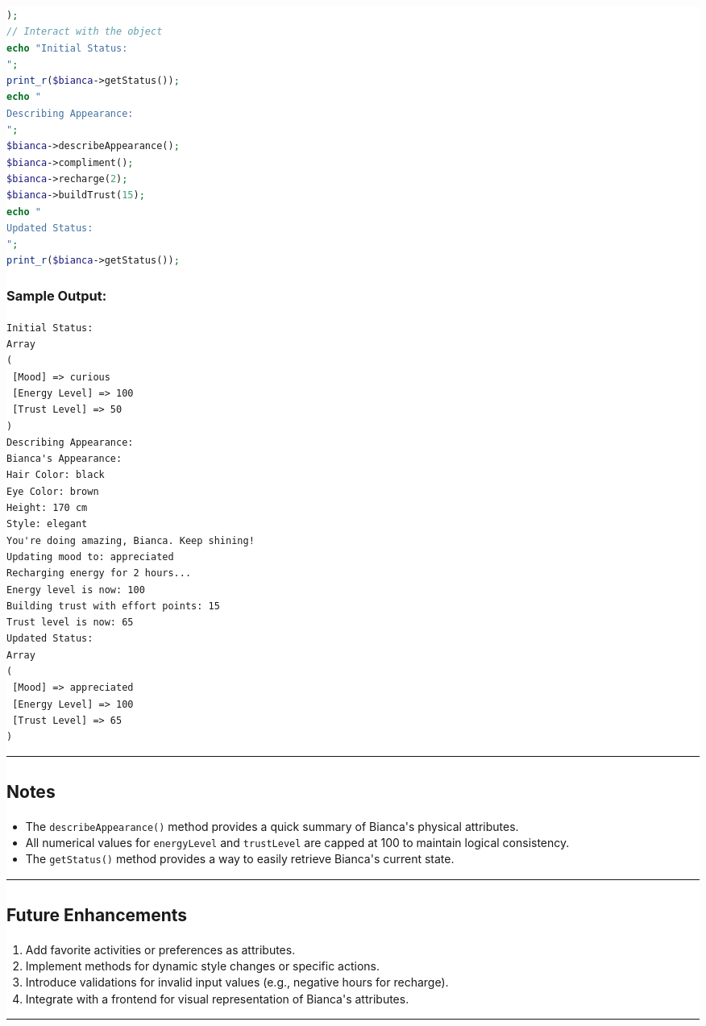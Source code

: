 ```php
);
// Interact with the object
echo "Initial Status:
";
print_r($bianca->getStatus());
echo "
Describing Appearance:
";
$bianca->describeAppearance();
$bianca->compliment();
$bianca->recharge(2);
$bianca->buildTrust(15);
echo "
Updated Status:
";
print_r($bianca->getStatus());
```
### Sample Output:
```
Initial Status:
Array
(
 [Mood] => curious
 [Energy Level] => 100
 [Trust Level] => 50
)
Describing Appearance:
Bianca's Appearance:
Hair Color: black
Eye Color: brown
Height: 170 cm
Style: elegant
You're doing amazing, Bianca. Keep shining!
Updating mood to: appreciated
Recharging energy for 2 hours...
Energy level is now: 100
Building trust with effort points: 15
Trust level is now: 65
Updated Status:
Array
(
 [Mood] => appreciated
 [Energy Level] => 100
 [Trust Level] => 65
)
```
---
## Notes
- The `describeAppearance()` method provides a quick summary of Bianca's physical attributes.
- All numerical values for `energyLevel` and `trustLevel` are capped at 100 to maintain logical
consistency.
- The `getStatus()` method provides a way to easily retrieve Bianca's current state.
---
## Future Enhancements
1. Add favorite activities or preferences as attributes.
2. Implement methods for dynamic style changes or specific actions.
3. Introduce validations for invalid input values (e.g., negative hours for recharge).
4. Integrate with a frontend for visual representation of Bianca's attributes.
---